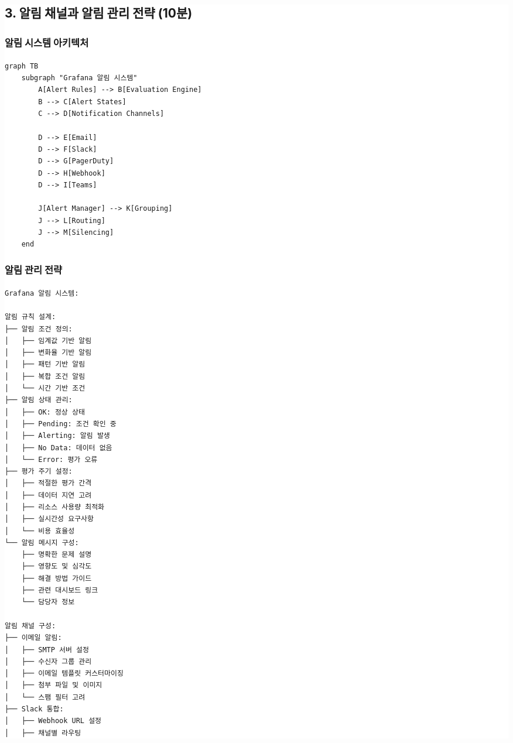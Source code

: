 ## 3. 알림 채널과 알림 관리 전략 (10분)

### 알림 시스템 아키텍처

```mermaid
graph TB
    subgraph "Grafana 알림 시스템"
        A[Alert Rules] --> B[Evaluation Engine]
        B --> C[Alert States]
        C --> D[Notification Channels]
        
        D --> E[Email]
        D --> F[Slack]
        D --> G[PagerDuty]
        D --> H[Webhook]
        D --> I[Teams]
        
        J[Alert Manager] --> K[Grouping]
        J --> L[Routing]
        J --> M[Silencing]
    end
```

### 알림 관리 전략
```
Grafana 알림 시스템:

알림 규칙 설계:
├── 알림 조건 정의:
│   ├── 임계값 기반 알림
│   ├── 변화율 기반 알림
│   ├── 패턴 기반 알림
│   ├── 복합 조건 알림
│   └── 시간 기반 조건
├── 알림 상태 관리:
│   ├── OK: 정상 상태
│   ├── Pending: 조건 확인 중
│   ├── Alerting: 알림 발생
│   ├── No Data: 데이터 없음
│   └── Error: 평가 오류
├── 평가 주기 설정:
│   ├── 적절한 평가 간격
│   ├── 데이터 지연 고려
│   ├── 리소스 사용량 최적화
│   ├── 실시간성 요구사항
│   └── 비용 효율성
└── 알림 메시지 구성:
    ├── 명확한 문제 설명
    ├── 영향도 및 심각도
    ├── 해결 방법 가이드
    ├── 관련 대시보드 링크
    └── 담당자 정보

알림 채널 구성:
├── 이메일 알림:
│   ├── SMTP 서버 설정
│   ├── 수신자 그룹 관리
│   ├── 이메일 템플릿 커스터마이징
│   ├── 첨부 파일 및 이미지
│   └── 스팸 필터 고려
├── Slack 통합:
│   ├── Webhook URL 설정
│   ├── 채널별 라우팅
```